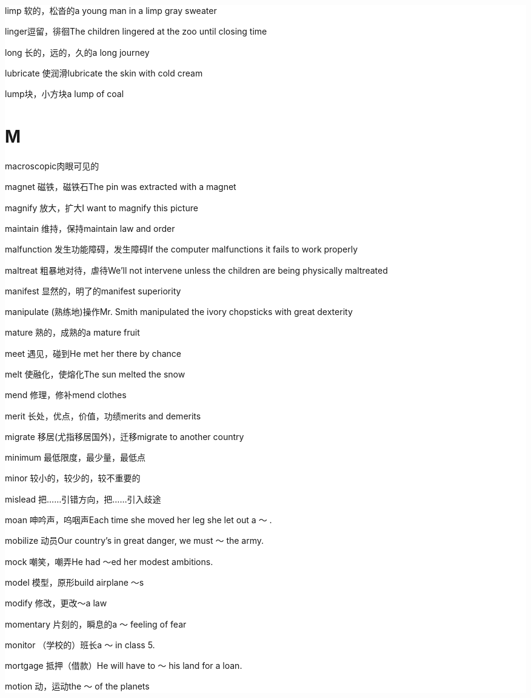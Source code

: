 limp 软的，松沓的a young man in a limp gray sweater

linger逗留，徘徊The children lingered at the zoo until closing time

long 长的，远的，久的a long journey

lubricate 使润滑lubricate the skin with cold cream

lump块，小方块a lump of coal

# M

macroscopic肉眼可见的

magnet 磁铁，磁铁石The pin was extracted with a magnet

magnify 放大，扩大I want to magnify this picture

maintain 维持，保持maintain law and order

malfunction 发生功能障碍，发生障碍If the computer malfunctions it fails to work properly

maltreat 粗暴地对待，虐待We’ll not intervene unless the children are being physically maltreated

manifest 显然的，明了的manifest superiority

manipulate (熟练地)操作Mr. Smith manipulated the ivory chopsticks with great dexterity

mature 熟的，成熟的a mature fruit

meet 遇见，碰到He met her there by chance

melt 使融化，使熔化The sun melted the snow

mend 修理，修补mend clothes

merit 长处，优点，价值，功绩merits and demerits

migrate 移居(尤指移居国外)，迁移migrate to another country

minimum 最低限度，最少量，最低点

minor 较小的，较少的，较不重要的

mislead 把……引错方向，把……引入歧途

moan 呻吟声，呜咽声Each time she moved her leg she let out a ～ .

mobilize 动员Our country’s in great danger, we must ～ the army.

mock 嘲笑，嘲弄He had ～ed her modest ambitions.

model 模型，原形build airplane ～s

modify 修改，更改～a law

momentary 片刻的，瞬息的a ～ feeling of fear

monitor （学校的）班长a ～ in class 5.

mortgage 抵押（借款）He will have to ～ his land for a loan.

motion 动，运动the ～ of the planets
